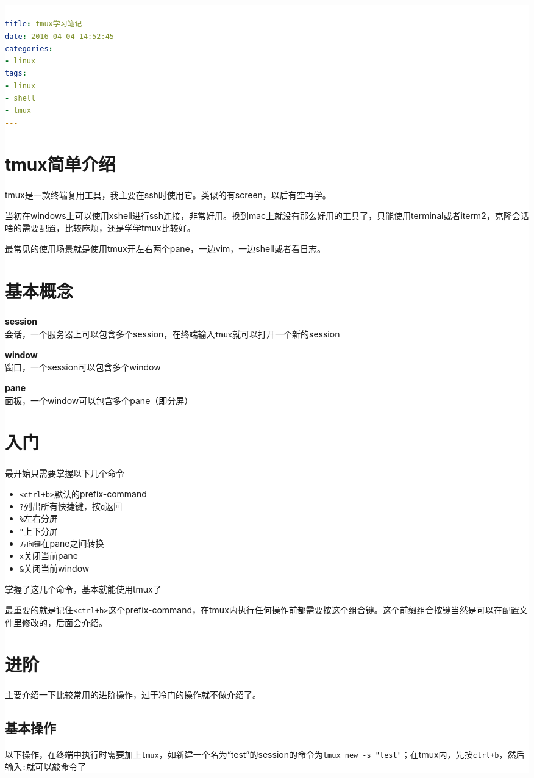 ```yaml
---
title: tmux学习笔记
date: 2016-04-04 14:52:45
categories:
- linux
tags: 
- linux
- shell
- tmux
---
```

# tmux简单介绍
tmux是一款终端复用工具，我主要在ssh时使用它。类似的有screen，以后有空再学。

当初在windows上可以使用xshell进行ssh连接，非常好用。换到mac上就没有那么好用的工具了，只能使用terminal或者iterm2，克隆会话啥的需要配置，比较麻烦，还是学学tmux比较好。

最常见的使用场景就是使用tmux开左右两个pane，一边vim，一边shell或者看日志。



# 基本概念
**session**  
会话，一个服务器上可以包含多个session，在终端输入`tmux`就可以打开一个新的session

**window**  
窗口，一个session可以包含多个window

**pane**  
面板，一个window可以包含多个pane（即分屏）

# 入门
最开始只需要掌握以下几个命令

- `<ctrl+b>`默认的prefix-command
- `?`列出所有快捷键，按`q`返回
- `%`左右分屏
- `"`上下分屏
- `方向键`在pane之间转换
- `x`关闭当前pane
- `&`关闭当前window

掌握了这几个命令，基本就能使用tmux了

最重要的就是记住`<ctrl+b>`这个prefix-command，在tmux内执行任何操作前都需要按这个组合键。这个前缀组合按键当然是可以在配置文件里修改的，后面会介绍。

# 进阶
主要介绍一下比较常用的进阶操作，过于冷门的操作就不做介绍了。
## 基本操作
以下操作，在终端中执行时需要加上`tmux`，如新建一个名为“test”的session的命令为`tmux new -s "test"`；在tmux内，先按`ctrl+b`，然后输入`:`就可以敲命令了
